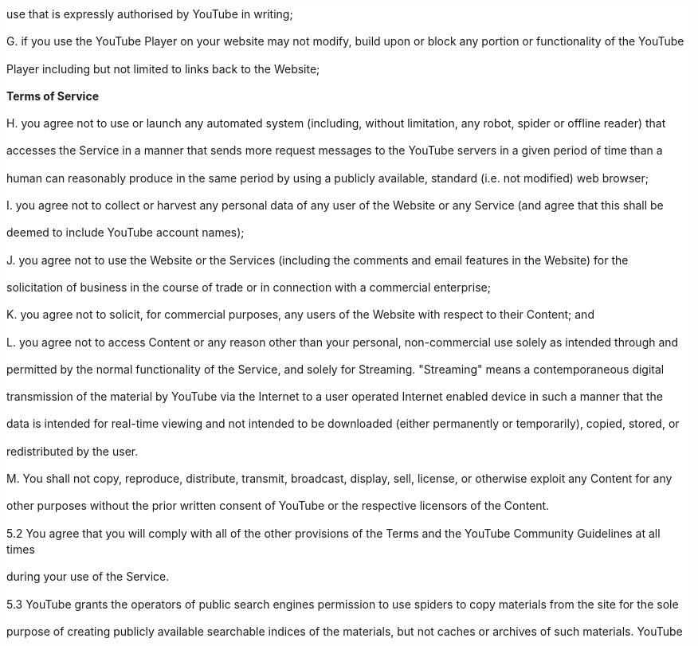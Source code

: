 use that is expressly authorised by YouTube in writing;

G. if you use the YouTube Player on your website may not modify, build upon or block any portion or functionality of the YouTube

Player including but not limited to links back to the Website;

**Terms of Service**

H. you agree not to use or launch any automated system (including, without limitation, any robot, spider or offline reader) that

accesses the Service in a manner that sends more request messages to the YouTube servers in a given period of time than a

human can reasonably produce in the same period by using a publicly available, standard (i.e. not modified) web browser;

I. you agree not to collect or harvest any personal data of any user of the Website or any Service (and agree that this shall be

deemed to include YouTube account names);

J. you agree not to use the Website or the Services (including the comments and email features in the Website) for the

solicitation of business in the course of trade or in connection with a commercial enterprise;

K. you agree not to solicit, for commercial purposes, any users of the Website with respect to their Content; and

L. you agree not to access Content or any reason other than your personal, non-commercial use solely as intended through and

permitted by the normal functionality of the Service, and solely for Streaming. "Streaming" means a contemporaneous digital

transmission of the material by YouTube via the Internet to a user operated Internet enabled device in such a manner that the

data is intended for real-time viewing and not intended to be downloaded (either permanently or temporarily), copied, stored, or

redistributed by the user.

M. You shall not copy, reproduce, distribute, transmit, broadcast, display, sell, license, or otherwise exploit any Content for any

other purposes without the prior written consent of YouTube or the respective licensors of the Content.

5.2 You agree that you will comply with all of the other provisions of the Terms and the YouTube Community Guidelines at all times

during your use of the Service.

5.3 YouTube grants the operators of public search engines permission to use spiders to copy materials from the site for the sole

purpose of creating publicly available searchable indices of the materials, but not caches or archives of such materials. YouTube

